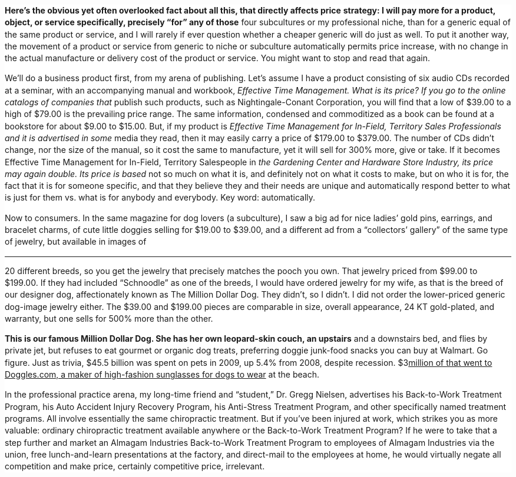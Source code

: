 **Here’s the obvious yet often overlooked fact about all this, that directly affects price**
**strategy: I will pay more for a product, object, or service specifically, precisely “for” any of those**
four subcultures or my professional niche, than for a generic equal of the same product or service,
and I will rarely if ever question whether a cheaper generic will do just as well. To put it another
way, the movement of a product or service from generic to niche or subculture automatically
permits price increase, with no change in the actual manufacture or delivery cost of the product or
service. You might want to stop and read that again.

We’ll do a business product first, from my arena of publishing. Let’s assume I have a product
consisting of six audio CDs recorded at a seminar, with an accompanying manual and workbook,
_Effective Time Management. What is its price? If you go to the online catalogs of companies that_
publish such products, such as Nightingale-Conant Corporation, you will find that a low of $39.00
to a high of $79.00 is the prevailing price range. The same information, condensed and
commoditized as a book can be found at a bookstore for about $9.00 to $15.00. But, if my product is
_Effective Time Management for In-Field, Territory Sales Professionals and it is advertised in some_
media they read, then it may easily carry a price of $179.00 to $379.00. The number of CDs didn’t
change, nor the size of the manual, so it cost the same to manufacture, yet it will sell for 300%
more, give or take. If it becomes Effective Time Management for In-Field, Territory Salespeople in
_the Gardening Center and Hardware Store Industry, its price may again double. Its price is based_
not so much on what it is, and definitely not on what it costs to make, but on who it is for, the fact
that it is for someone specific, and that they believe they and their needs are unique and
automatically respond better to what is just for them vs. what is for anybody and everybody. Key
word: automatically.

Now to consumers. In the same magazine for dog lovers (a subculture), I saw a big ad for nice
ladies’ gold pins, earrings, and bracelet charms, of cute little doggies selling for $19.00 to $39.00,
and a different ad from a “collectors’ gallery” of the same type of jewelry, but available in images of

-----

20 different breeds, so you get the jewelry that precisely matches the pooch you own. That jewelry
priced from $99.00 to $199.00. If they had included “Schnoodle” as one of the breeds, I would have
ordered jewelry for my wife, as that is the breed of our designer dog, affectionately known as The
Million Dollar Dog. They didn’t, so I didn’t. I did not order the lower-priced generic dog-image
jewelry either. The $39.00 and $199.00 pieces are comparable in size, overall appearance, 24 KT
gold-plated, and warranty, but one sells for 500% more than the other.

**This is our famous Million Dollar Dog. She has her own leopard-skin couch, an upstairs**
and a downstairs bed, and flies by private jet, but refuses to eat gourmet or organic dog
treats, preferring doggie junk-food snacks you can buy at Walmart. Go figure. Just as
trivia, $45.5 billion was spent on pets in 2009, up 5.4% from 2008, despite recession. $3[million of that went to Doggles.com, a maker of high-fashion sunglasses for dogs to wear](http://doggles.com/)
at the beach.

In the professional practice arena, my long-time friend and “student,” Dr. Gregg Nielsen,
advertises his Back-to-Work Treatment Program, his Auto Accident Injury Recovery Program, his
Anti-Stress Treatment Program, and other specifically named treatment programs. All involve
essentially the same chiropractic treatment. But if you’ve been injured at work, which strikes you as
more valuable: ordinary chiropractic treatment available anywhere or the Back-to-Work Treatment
Program? If he were to take that a step further and market an Almagam Industries Back-to-Work
Treatment Program to employees of Almagam Industries via the union, free lunch-and-learn
presentations at the factory, and direct-mail to the employees at home, he would virtually negate all
competition and make price, certainly competitive price, irrelevant.
